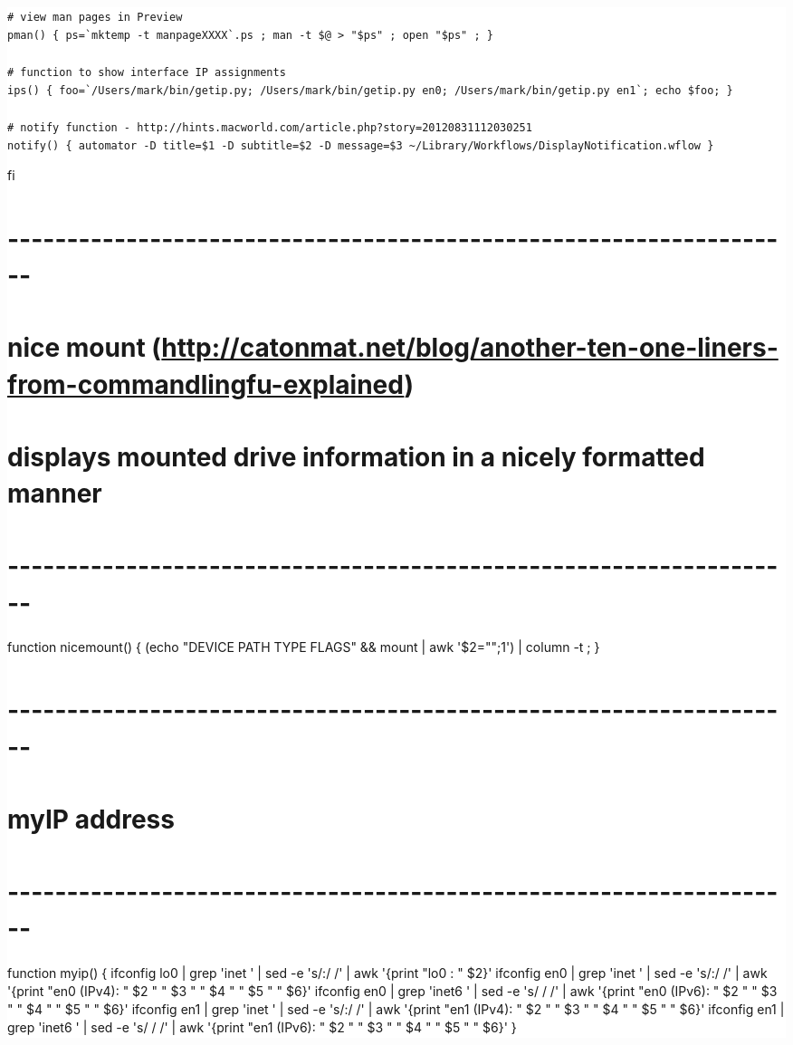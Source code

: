     # view man pages in Preview
    pman() { ps=`mktemp -t manpageXXXX`.ps ; man -t $@ > "$ps" ; open "$ps" ; }

    # function to show interface IP assignments
    ips() { foo=`/Users/mark/bin/getip.py; /Users/mark/bin/getip.py en0; /Users/mark/bin/getip.py en1`; echo $foo; }

    # notify function - http://hints.macworld.com/article.php?story=20120831112030251
    notify() { automator -D title=$1 -D subtitle=$2 -D message=$3 ~/Library/Workflows/DisplayNotification.wflow }
fi

# -------------------------------------------------------------------
# nice mount (http://catonmat.net/blog/another-ten-one-liners-from-commandlingfu-explained)
# displays mounted drive information in a nicely formatted manner
# -------------------------------------------------------------------
function nicemount() { (echo "DEVICE PATH TYPE FLAGS" && mount | awk '$2="";1') | column -t ; }

# -------------------------------------------------------------------
# myIP address
# -------------------------------------------------------------------
function myip() {
  ifconfig lo0 | grep 'inet ' | sed -e 's/:/ /' | awk '{print "lo0       : " $2}'
  ifconfig en0 | grep 'inet ' | sed -e 's/:/ /' | awk '{print "en0 (IPv4): " $2 " " $3 " " $4 " " $5 " " $6}'
  ifconfig en0 | grep 'inet6 ' | sed -e 's/ / /' | awk '{print "en0 (IPv6): " $2 " " $3 " " $4 " " $5 " " $6}'
  ifconfig en1 | grep 'inet ' | sed -e 's/:/ /' | awk '{print "en1 (IPv4): " $2 " " $3 " " $4 " " $5 " " $6}'
  ifconfig en1 | grep 'inet6 ' | sed -e 's/ / /' | awk '{print "en1 (IPv6): " $2 " " $3 " " $4 " " $5 " " $6}'
}
